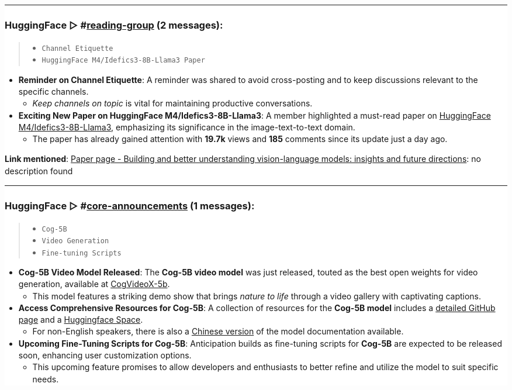 </div>
  

---


### **HuggingFace ▷ #[reading-group](https://discord.com/channels/879548962464493619/1156269946427428974/1277710244624990222)** (2 messages): 

> - `Channel Etiquette`
> - `HuggingFace M4/Idefics3-8B-Llama3 Paper` 


- **Reminder on Channel Etiquette**: A reminder was shared to avoid cross-posting and to keep discussions relevant to the specific channels.
   - *Keep channels on topic* is vital for maintaining productive conversations.
- **Exciting New Paper on HuggingFace M4/Idefics3-8B-Llama3**: A member highlighted a must-read paper on [HuggingFace M4/Idefics3-8B-Llama3](https://huggingface.co/papers/2408.12637), emphasizing its significance in the image-text-to-text domain.
   - The paper has already gained attention with **19.7k** views and **185** comments since its update just a day ago.



**Link mentioned**: <a href="https://huggingface.co/papers/2408.12637">Paper page - Building and better understanding vision-language models: insights and
  future directions</a>: no description found

  

---


### **HuggingFace ▷ #[core-announcements](https://discord.com/channels/879548962464493619/1014557141132132392/1277967997176250429)** (1 messages): 

> - `Cog-5B`
> - `Video Generation`
> - `Fine-tuning Scripts` 


- **Cog-5B Video Model Released**: The **Cog-5B video model** was just released, touted as the best open weights for video generation, available at [CogVideoX-5b](https://huggingface.co/THUDM/CogVideoX-5b).
   - This model features a striking demo show that brings *nature to life* through a video gallery with captivating captions.
- **Access Comprehensive Resources for Cog-5B**: A collection of resources for the **Cog-5B model** includes a [detailed GitHub page](https://github.com/THUDM/CogVideo) and a [Huggingface Space](https://huggingface.co/spaces/THUDM/CogVideoX-5B-Space).
   - For non-English speakers, there is also a [Chinese version](https://huggingface.co/THUDM/CogVideoX-5b/blob/main/README_zh.md) of the model documentation available.
- **Upcoming Fine-Tuning Scripts for Cog-5B**: Anticipation builds as fine-tuning scripts for **Cog-5B** are expected to be released soon, enhancing user customization options.
   - This upcoming feature promises to allow developers and enthusiasts to better refine and utilize the model to suit specific needs.
